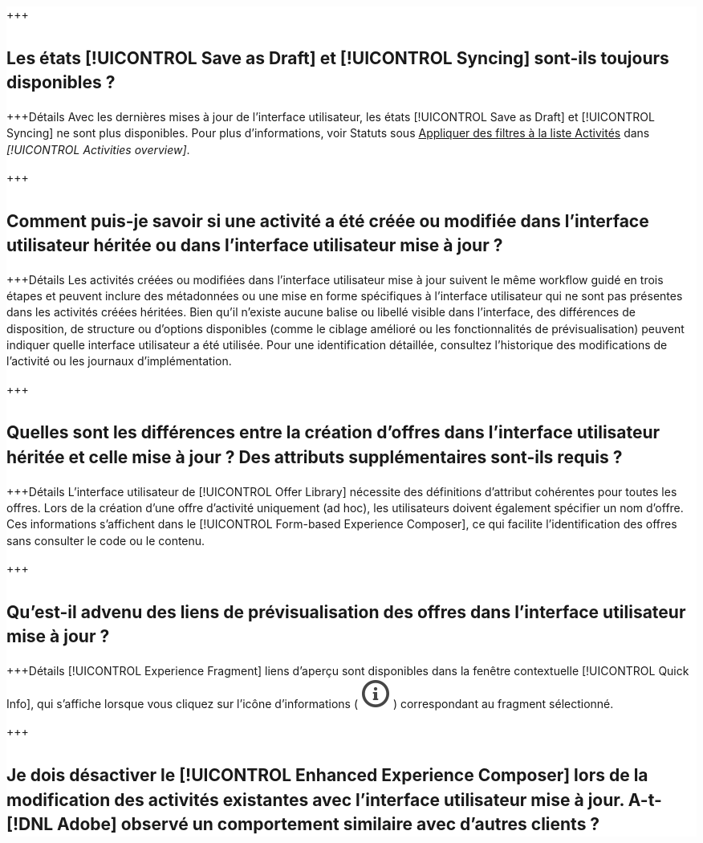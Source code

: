+++

## Les états [!UICONTROL Save as Draft] et [!UICONTROL Syncing] sont-ils toujours disponibles ?

+++Détails
Avec les dernières mises à jour de l’interface utilisateur, les états [!UICONTROL Save as Draft] et [!UICONTROL Syncing] ne sont plus disponibles. Pour plus d’informations, voir Statuts sous [Appliquer des filtres à la liste Activités](/help/main/c-activities/activities.md#filters) dans *[!UICONTROL Activities overview]*.

+++

## Comment puis-je savoir si une activité a été créée ou modifiée dans l’interface utilisateur héritée ou dans l’interface utilisateur mise à jour ?

+++Détails
Les activités créées ou modifiées dans l’interface utilisateur mise à jour suivent le même workflow guidé en trois étapes et peuvent inclure des métadonnées ou une mise en forme spécifiques à l’interface utilisateur qui ne sont pas présentes dans les activités créées héritées. Bien qu’il n’existe aucune balise ou libellé visible dans l’interface, des différences de disposition, de structure ou d’options disponibles (comme le ciblage amélioré ou les fonctionnalités de prévisualisation) peuvent indiquer quelle interface utilisateur a été utilisée. Pour une identification détaillée, consultez l’historique des modifications de l’activité ou les journaux d’implémentation.

+++

## Quelles sont les différences entre la création d’offres dans l’interface utilisateur héritée et celle mise à jour ? Des attributs supplémentaires sont-ils requis ?

+++Détails
L’interface utilisateur de [!UICONTROL Offer Library] nécessite des définitions d’attribut cohérentes pour toutes les offres. Lors de la création d’une offre d’activité uniquement (ad hoc), les utilisateurs doivent également spécifier un nom d’offre. Ces informations s’affichent dans le [!UICONTROL Form-based Experience Composer], ce qui facilite l’identification des offres sans consulter le code ou le contenu.

+++

## Qu’est-il advenu des liens de prévisualisation des offres dans l’interface utilisateur mise à jour ?

+++Détails
[!UICONTROL Experience Fragment] liens d’aperçu sont disponibles dans la fenêtre contextuelle [!UICONTROL Quick Info], qui s’affiche lorsque vous cliquez sur l’icône d’informations ( ![icône Infos](/help/main/assets/icons/InfoOutline.svg) ) correspondant au fragment sélectionné.

+++

## Je dois désactiver le [!UICONTROL Enhanced Experience Composer] lors de la modification des activités existantes avec l’interface utilisateur mise à jour. A-t-[!DNL Adobe] observé un comportement similaire avec d’autres clients ?

